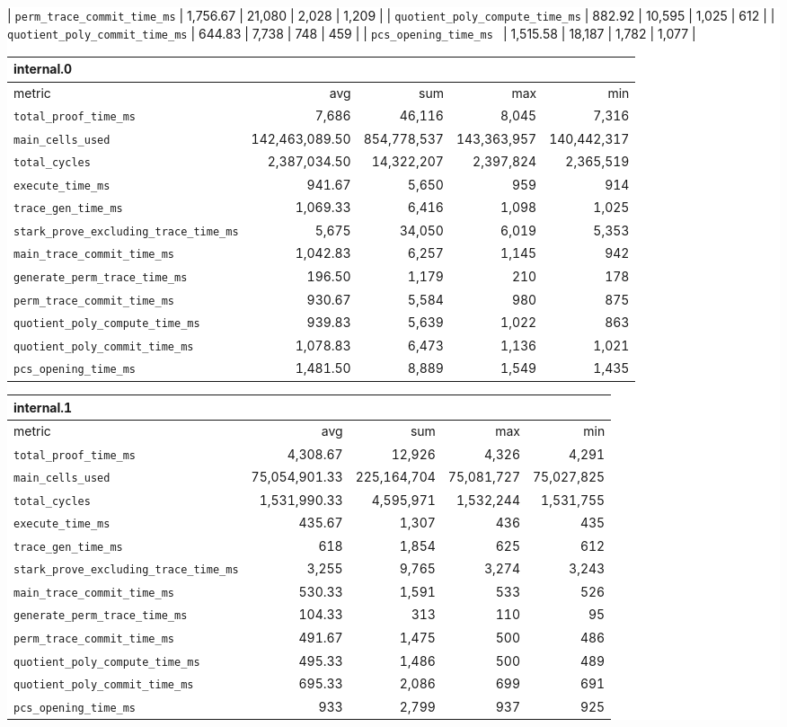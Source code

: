 | `perm_trace_commit_time_ms` |  1,756.67 |  21,080 |  2,028 |  1,209 |
| `quotient_poly_compute_time_ms` |  882.92 |  10,595 |  1,025 |  612 |
| `quotient_poly_commit_time_ms` |  644.83 |  7,738 |  748 |  459 |
| `pcs_opening_time_ms ` |  1,515.58 |  18,187 |  1,782 |  1,077 |

| internal.0 |||||
|:---|---:|---:|---:|---:|
|metric|avg|sum|max|min|
| `total_proof_time_ms ` |  7,686 |  46,116 |  8,045 |  7,316 |
| `main_cells_used     ` |  142,463,089.50 |  854,778,537 |  143,363,957 |  140,442,317 |
| `total_cycles        ` |  2,387,034.50 |  14,322,207 |  2,397,824 |  2,365,519 |
| `execute_time_ms     ` |  941.67 |  5,650 |  959 |  914 |
| `trace_gen_time_ms   ` |  1,069.33 |  6,416 |  1,098 |  1,025 |
| `stark_prove_excluding_trace_time_ms` |  5,675 |  34,050 |  6,019 |  5,353 |
| `main_trace_commit_time_ms` |  1,042.83 |  6,257 |  1,145 |  942 |
| `generate_perm_trace_time_ms` |  196.50 |  1,179 |  210 |  178 |
| `perm_trace_commit_time_ms` |  930.67 |  5,584 |  980 |  875 |
| `quotient_poly_compute_time_ms` |  939.83 |  5,639 |  1,022 |  863 |
| `quotient_poly_commit_time_ms` |  1,078.83 |  6,473 |  1,136 |  1,021 |
| `pcs_opening_time_ms ` |  1,481.50 |  8,889 |  1,549 |  1,435 |

| internal.1 |||||
|:---|---:|---:|---:|---:|
|metric|avg|sum|max|min|
| `total_proof_time_ms ` |  4,308.67 |  12,926 |  4,326 |  4,291 |
| `main_cells_used     ` |  75,054,901.33 |  225,164,704 |  75,081,727 |  75,027,825 |
| `total_cycles        ` |  1,531,990.33 |  4,595,971 |  1,532,244 |  1,531,755 |
| `execute_time_ms     ` |  435.67 |  1,307 |  436 |  435 |
| `trace_gen_time_ms   ` |  618 |  1,854 |  625 |  612 |
| `stark_prove_excluding_trace_time_ms` |  3,255 |  9,765 |  3,274 |  3,243 |
| `main_trace_commit_time_ms` |  530.33 |  1,591 |  533 |  526 |
| `generate_perm_trace_time_ms` |  104.33 |  313 |  110 |  95 |
| `perm_trace_commit_time_ms` |  491.67 |  1,475 |  500 |  486 |
| `quotient_poly_compute_time_ms` |  495.33 |  1,486 |  500 |  489 |
| `quotient_poly_commit_time_ms` |  695.33 |  2,086 |  699 |  691 |
| `pcs_opening_time_ms ` |  933 |  2,799 |  937 |  925 |
